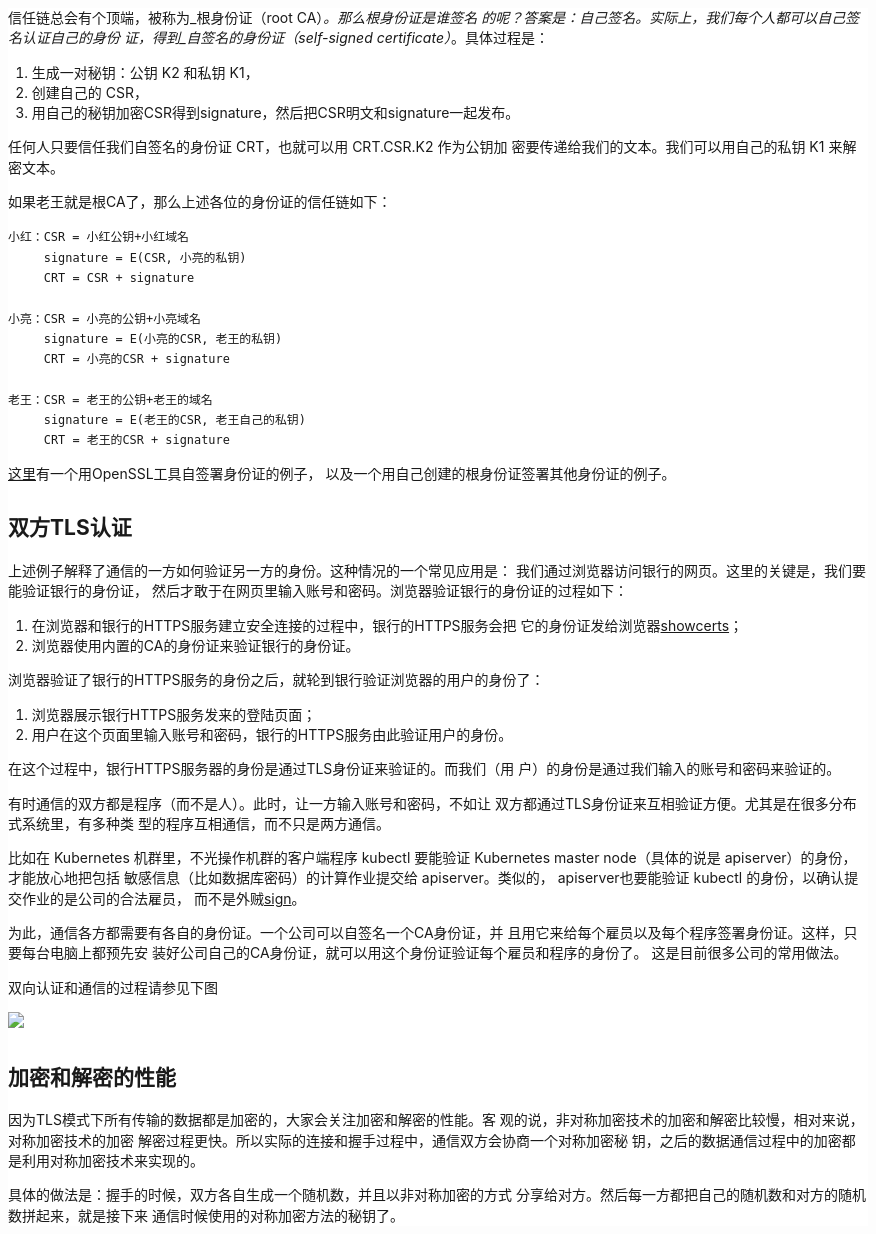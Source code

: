 信任链总会有个顶端，被称为_根身份证（root CA）_。那么根身份证是谁签名 的呢？答案是：自己签名。实际上，我们每个人都可以自己签名认证自己的身份 证，得到_自签名的身份证（self-signed certificate）_。具体过程是：

1. 生成一对秘钥：公钥 K2 和私钥 K1，
2. 创建自己的 CSR，
3. 用自己的秘钥加密CSR得到signature，然后把CSR明文和signature一起发布。

任何人只要信任我们自签名的身份证 CRT，也就可以用 CRT.CSR.K2 作为公钥加 密要传递给我们的文本。我们可以用自己的私钥 K1 来解密文本。

如果老王就是根CA了，那么上述各位的身份证的信任链如下：

```text
小红：CSR = 小红公钥+小红域名
     signature = E(CSR, 小亮的私钥)
     CRT = CSR + signature

小亮：CSR = 小亮的公钥+小亮域名
     signature = E(小亮的CSR, 老王的私钥)
     CRT = 小亮的CSR + signature

老王：CSR = 老王的公钥+老王的域名
     signature = E(老王的CSR, 老王自己的私钥)
     CRT = 老王的CSR + signature
```

[这里](https://github.com/k8sp/tls/blob/master/openssl.md#%E7%AD%BE%E7%BD%B2%E8%BA%AB%E4%BB%BD%E8%AF%81)有一个用OpenSSL工具自签署身份证的例子， 以及一个用自己创建的根身份证签署其他身份证的例子。

## 双方TLS认证

上述例子解释了通信的一方如何验证另一方的身份。这种情况的一个常见应用是： 我们通过浏览器访问银行的网页。这里的关键是，我们要能验证银行的身份证， 然后才敢于在网页里输入账号和密码。浏览器验证银行的身份证的过程如下：

1. 在浏览器和银行的HTTPS服务建立安全连接的过程中，银行的HTTPS服务会把 它的身份证发给浏览器[showcerts](https://github.com/k8sp/tls/blob/master/openssl.md#showcerts)；
2. 浏览器使用内置的CA的身份证来验证银行的身份证。

浏览器验证了银行的HTTPS服务的身份之后，就轮到银行验证浏览器的用户的身份了：

1. 浏览器展示银行HTTPS服务发来的登陆页面；
2. 用户在这个页面里输入账号和密码，银行的HTTPS服务由此验证用户的身份。

在这个过程中，银行HTTPS服务器的身份是通过TLS身份证来验证的。而我们（用 户）的身份是通过我们输入的账号和密码来验证的。

有时通信的双方都是程序（而不是人）。此时，让一方输入账号和密码，不如让 双方都通过TLS身份证来互相验证方便。尤其是在很多分布式系统里，有多种类 型的程序互相通信，而不只是两方通信。

比如在 Kubernetes 机群里，不光操作机群的客户端程序 kubectl 要能验证 Kubernetes master node（具体的说是 apiserver）的身份，才能放心地把包括 敏感信息（比如数据库密码）的计算作业提交给 apiserver。类似的， apiserver也要能验证 kubectl 的身份，以确认提交作业的是公司的合法雇员， 而不是外贼[sign](https://github.com/k8sp/tls/blob/master/tls.md#sign)。

为此，通信各方都需要有各自的身份证。一个公司可以自签名一个CA身份证，并 且用它来给每个雇员以及每个程序签署身份证。这样，只要每台电脑上都预先安 装好公司自己的CA身份证，就可以用这个身份证验证每个雇员和程序的身份了。 这是目前很多公司的常用做法。

双向认证和通信的过程请参见下图

![](https://github.com/k8sp/tls/raw/master/bidirectional.png)

## 加密和解密的性能

因为TLS模式下所有传输的数据都是加密的，大家会关注加密和解密的性能。客 观的说，非对称加密技术的加密和解密比较慢，相对来说，对称加密技术的加密 解密过程更快。所以实际的连接和握手过程中，通信双方会协商一个对称加密秘 钥，之后的数据通信过程中的加密都是利用对称加密技术来实现的。

具体的做法是：握手的时候，双方各自生成一个随机数，并且以非对称加密的方式 分享给对方。然后每一方都把自己的随机数和对方的随机数拼起来，就是接下来 通信时候使用的对称加密方法的秘钥了。

